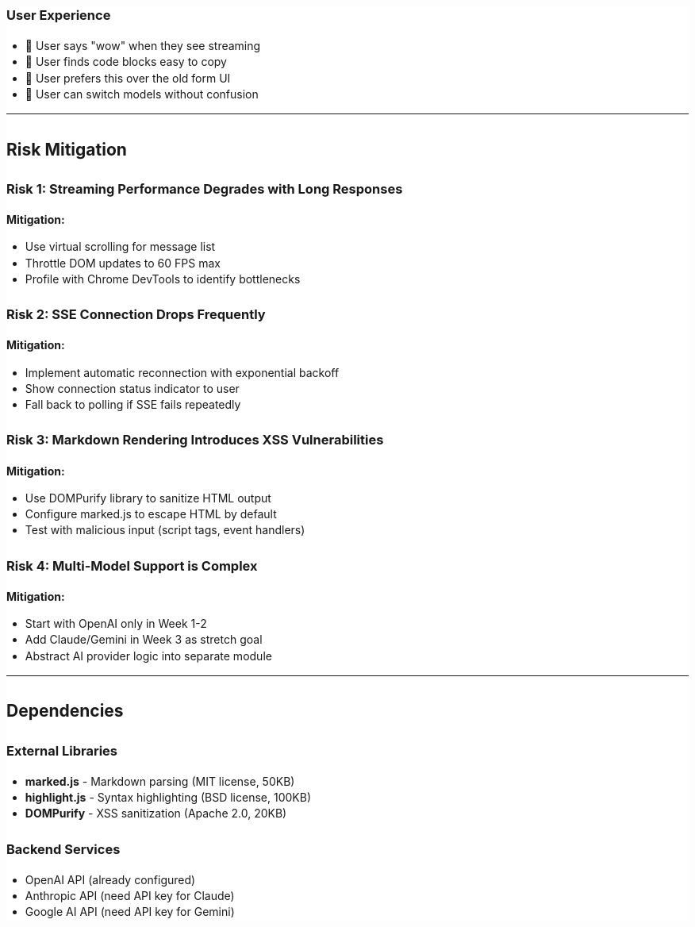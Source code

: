 ### User Experience
- 🎯 User says "wow" when they see streaming
- 🎯 User finds code blocks easy to copy
- 🎯 User prefers this over the old form UI
- 🎯 User can switch models without confusion

---

## Risk Mitigation

### Risk 1: Streaming Performance Degrades with Long Responses
**Mitigation:**
- Use virtual scrolling for message list
- Throttle DOM updates to 60 FPS max
- Profile with Chrome DevTools to identify bottlenecks

### Risk 2: SSE Connection Drops Frequently
**Mitigation:**
- Implement automatic reconnection with exponential backoff
- Show connection status indicator to user
- Fall back to polling if SSE fails repeatedly

### Risk 3: Markdown Rendering Introduces XSS Vulnerabilities
**Mitigation:**
- Use DOMPurify library to sanitize HTML output
- Configure marked.js to escape HTML by default
- Test with malicious input (script tags, event handlers)

### Risk 4: Multi-Model Support is Complex
**Mitigation:**
- Start with OpenAI only in Week 1-2
- Add Claude/Gemini in Week 3 as stretch goal
- Abstract AI provider logic into separate module

---

## Dependencies

### External Libraries
- **marked.js** - Markdown parsing (MIT license, 50KB)
- **highlight.js** - Syntax highlighting (BSD license, 100KB)
- **DOMPurify** - XSS sanitization (Apache 2.0, 20KB)

### Backend Services
- OpenAI API (already configured)
- Anthropic API (need API key for Claude)
- Google AI API (need API key for Gemini)
